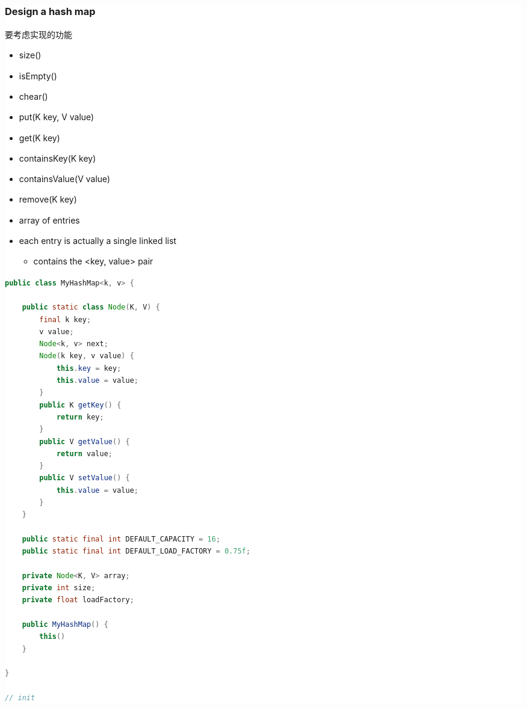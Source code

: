 ### Design a hash map
要考虑实现的功能
- size()
- isEmpty()
- chear()
- put(K key, V value)
- get(K key)
- containsKey(K key)
- containsValue(V value)
- remove(K key)


- array of entries
- each entry is actually a single linked list
    - contains the <key, value> pair

```java
public class MyHashMap<k, v> {

    public static class Node(K, V) {
        final k key;
        v value;
        Node<k, v> next;
        Node(k key, v value) {
            this.key = key;
            this.value = value;
        }
        public K getKey() {
            return key;
        }
        public V getValue() {
            return value;
        }
        public V setValue() {
            this.value = value;
        }
    }

    public static final int DEFAULT_CAPACITY = 16;
    public static final int DEFAULT_LOAD_FACTORY = 0.75f;
    
    private Node<K, V> array;
    private int size;
    private float loadFactory;

    public MyHashMap() {
        this()
    }

}

// init

```